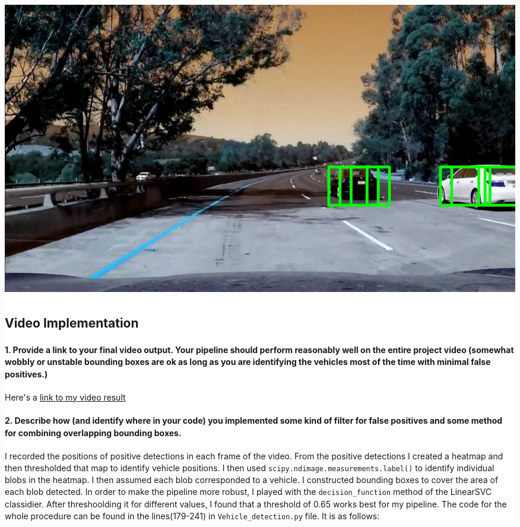 ![alt-text-3](./output_images/test5_processed.jpg)
---  


## Video Implementation

#### 1. Provide a link to your final video output.  Your pipeline should perform reasonably well on the entire project video (somewhat wobbly or unstable bounding boxes are ok as long as you are identifying the vehicles most of the time with minimal false positives.)
Here's a [link to my video result](./processed_project_video.mp4)


#### 2. Describe how (and identify where in your code) you implemented some kind of filter for false positives and some method for combining overlapping bounding boxes.

I recorded the positions of positive detections in each frame of the video.  From the positive detections I created a heatmap and then thresholded that map to identify vehicle positions.  I then used `scipy.ndimage.measurements.label()` to identify individual blobs in the heatmap.  I then assumed each blob corresponded to a vehicle.  I constructed bounding boxes to cover the area of each blob detected.  In order to make the pipeline more robust, I played with the `decision_function` method of the LinearSVC classidier. After threshoolding it for different values, I found that a threshold of 0.65 works best for my pipeline. The code for the whole procedure can be found in the lines(179-241) in `Vehicle_detection.py` file. It is as follows:
